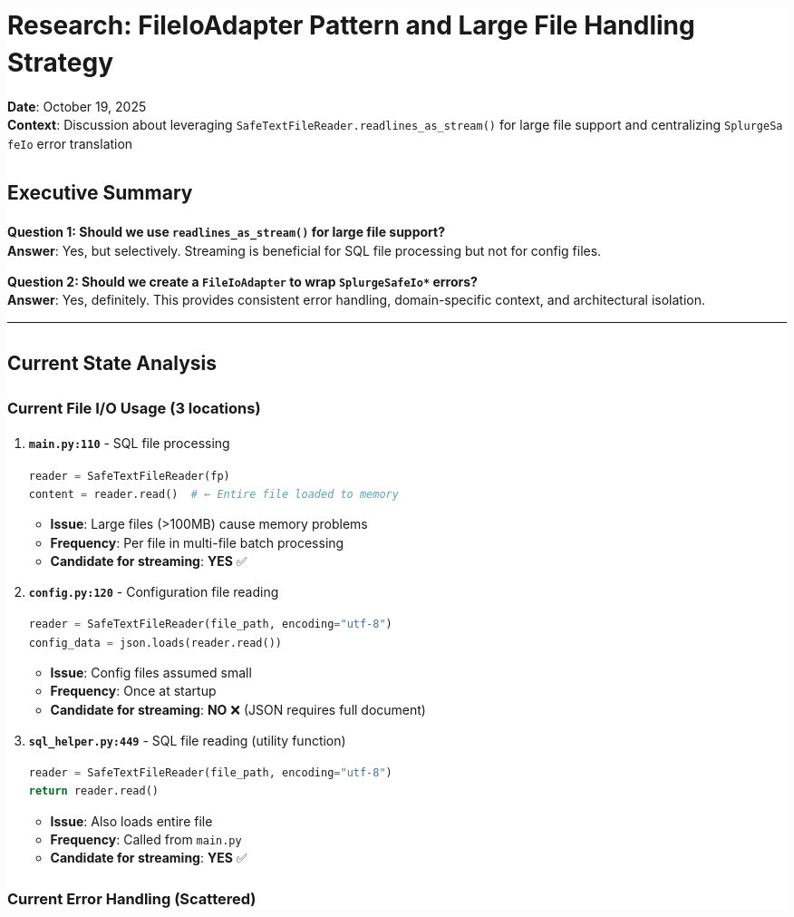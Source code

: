 # Research: FileIoAdapter Pattern and Large File Handling Strategy

**Date**: October 19, 2025  
**Context**: Discussion about leveraging `SafeTextFileReader.readlines_as_stream()` for large file support and centralizing `SplurgeSafeIo` error translation

## Executive Summary

**Question 1: Should we use `readlines_as_stream()` for large file support?**  
**Answer**: Yes, but selectively. Streaming is beneficial for SQL file processing but not for config files.

**Question 2: Should we create a `FileIoAdapter` to wrap `SplurgeSafeIo*` errors?**  
**Answer**: Yes, definitely. This provides consistent error handling, domain-specific context, and architectural isolation.

---

## Current State Analysis

### Current File I/O Usage (3 locations)

1. **`main.py:110`** - SQL file processing
   ```python
   reader = SafeTextFileReader(fp)
   content = reader.read()  # ← Entire file loaded to memory
   ```
   - **Issue**: Large files (>100MB) cause memory problems
   - **Frequency**: Per file in multi-file batch processing
   - **Candidate for streaming**: **YES** ✅

2. **`config.py:120`** - Configuration file reading
   ```python
   reader = SafeTextFileReader(file_path, encoding="utf-8")
   config_data = json.loads(reader.read())
   ```
   - **Issue**: Config files assumed small
   - **Frequency**: Once at startup
   - **Candidate for streaming**: **NO** ❌ (JSON requires full document)

3. **`sql_helper.py:449`** - SQL file reading (utility function)
   ```python
   reader = SafeTextFileReader(file_path, encoding="utf-8")
   return reader.read()
   ```
   - **Issue**: Also loads entire file
   - **Frequency**: Called from `main.py`
   - **Candidate for streaming**: **YES** ✅

### Current Error Handling (Scattered)
